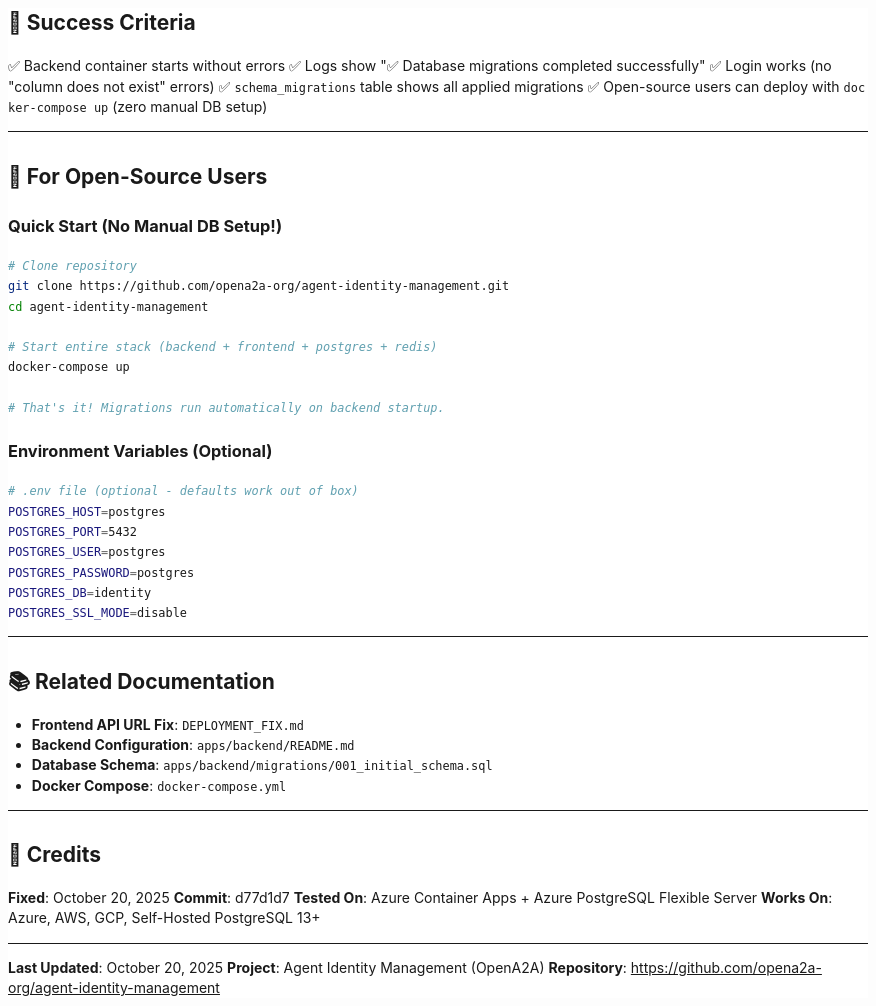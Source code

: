 
## 🎉 Success Criteria

✅ Backend container starts without errors
✅ Logs show "✅ Database migrations completed successfully"
✅ Login works (no "column does not exist" errors)
✅ `schema_migrations` table shows all applied migrations
✅ Open-source users can deploy with `docker-compose up` (zero manual DB setup)

---

## 🚀 For Open-Source Users

### Quick Start (No Manual DB Setup!)

```bash
# Clone repository
git clone https://github.com/opena2a-org/agent-identity-management.git
cd agent-identity-management

# Start entire stack (backend + frontend + postgres + redis)
docker-compose up

# That's it! Migrations run automatically on backend startup.
```

### Environment Variables (Optional)

```bash
# .env file (optional - defaults work out of box)
POSTGRES_HOST=postgres
POSTGRES_PORT=5432
POSTGRES_USER=postgres
POSTGRES_PASSWORD=postgres
POSTGRES_DB=identity
POSTGRES_SSL_MODE=disable
```

---

## 📚 Related Documentation

- **Frontend API URL Fix**: `DEPLOYMENT_FIX.md`
- **Backend Configuration**: `apps/backend/README.md`
- **Database Schema**: `apps/backend/migrations/001_initial_schema.sql`
- **Docker Compose**: `docker-compose.yml`

---

## 🙏 Credits

**Fixed**: October 20, 2025
**Commit**: d77d1d7
**Tested On**: Azure Container Apps + Azure PostgreSQL Flexible Server
**Works On**: Azure, AWS, GCP, Self-Hosted PostgreSQL 13+

---

**Last Updated**: October 20, 2025
**Project**: Agent Identity Management (OpenA2A)
**Repository**: https://github.com/opena2a-org/agent-identity-management
